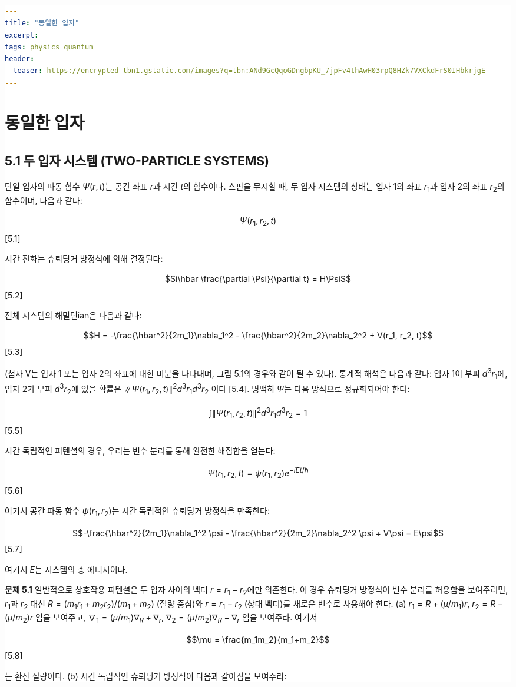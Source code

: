 ```yaml
---
title: "동일한 입자"
excerpt: 
tags: physics quantum
header:
  teaser: https://encrypted-tbn1.gstatic.com/images?q=tbn:ANd9GcQqoGDngbpKU_7jpFv4thAwH03rpQ8HZk7VXCkdFrS0IHbkrjgE
---
```


# **동일한 입자**

## **5.1 두 입자 시스템 (TWO-PARTICLE SYSTEMS)**

단일 입자의 파동 함수 $\Psi(r, t)$는 공간 좌표 $r$과 시간 $t$의 함수이다. 스핀을 무시할 때, 두 입자 시스템의 상태는 입자 1의 좌표 $r_1$과 입자 2의 좌표 $r_2$의 함수이며, 다음과 같다:

$$\Psi(r_1, r_2, t)$$ [5.1]


시간 진화는 슈뢰딩거 방정식에 의해 결정된다:

$$i\hbar \frac{\partial \Psi}{\partial t} = H\Psi$$ [5.2]


전체 시스템의 해밀턴ian은 다음과 같다:

$$H = -\frac{\hbar^2}{2m_1}\nabla_1^2 - \frac{\hbar^2}{2m_2}\nabla_2^2 + V(r_1, r_2, t)$$ [5.3]

(첨자 V는 입자 1 또는 입자 2의 좌표에 대한 미분을 나타내며, 그림 5.1의 경우와 같이 될 수 있다). 통계적 해석은 다음과 같다:
입자 1이 부피 $d^3r_1$에, 입자 2가 부피 $d^3r_2$에 있을 확률은 $\|\Psi(r_1, r_2, t)\|^2 d^3r_1 d^3r_2$ 이다 [5.4]. 명백히 $\Psi$는 다음 방식으로 정규화되어야 한다:

$$\int \|\Psi(r_1, r_2, t)\|^2 d^3r_1 d^3r_2 = 1$$ [5.5]


시간 독립적인 퍼텐셜의 경우, 우리는 변수 분리를 통해 완전한 해집합을 얻는다:

$$\Psi(r_1, r_2, t) = \psi(r_1, r_2) e^{-iEt/\hbar}$$ [5.6]

여기서 공간 파동 함수 $\psi(r_1, r_2)$는 시간 독립적인 슈뢰딩거 방정식을 만족한다:

$$-\frac{\hbar^2}{2m_1}\nabla_1^2 \psi - \frac{\hbar^2}{2m_2}\nabla_2^2 \psi + V\psi = E\psi$$ [5.7]

여기서 $E$는 시스템의 총 에너지이다.

**문제 5.1** 일반적으로 상호작용 퍼텐셜은 두 입자 사이의 벡터 $r = r_1 - r_2$에만 의존한다. 이 경우 슈뢰딩거 방정식이 변수 분리를 허용함을 보여주려면, $r_1$과 $r_2$ 대신 $R = (m_1r_1 + m_2r_2)/(m_1 + m_2)$ (질량 중심)와 $r = r_1 - r_2$ (상대 벡터)를 새로운 변수로 사용해야 한다.
(a) $r_1 = R + (\mu/m_1)r$, $r_2 = R - (\mu/m_2)r$ 임을 보여주고, $\nabla_1 = (\mu/m_1)\nabla_R + \nabla_r$, $\nabla_2 = (\mu/m_2)\nabla_R - \nabla_r$ 임을 보여주라. 여기서

$$\mu = \frac{m_1m_2}{m_1+m_2}$$ [5.8]

는 환산 질량이다.
(b) 시간 독립적인 슈뢰딩거 방정식이 다음과 같아짐을 보여주라:
